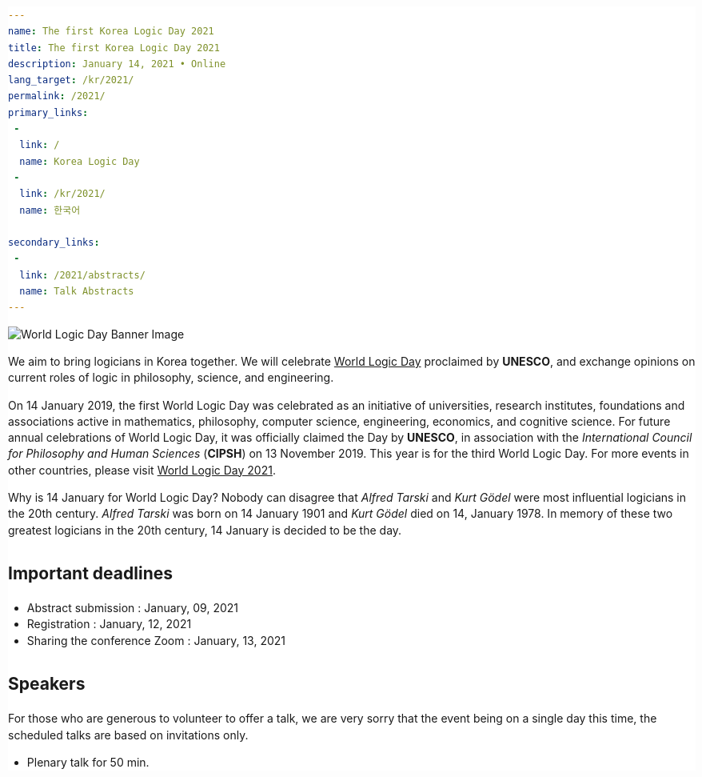 ```yaml
---
name: The first Korea Logic Day 2021
title: The first Korea Logic Day 2021
description: January 14, 2021 • Online
lang_target: /kr/2021/
permalink: /2021/
primary_links:
 - 
  link: /
  name: Korea Logic Day
 - 
  link: /kr/2021/
  name: 한국어

secondary_links:
 -
  link: /2021/abstracts/
  name: Talk Abstracts 
---
```


<p>
<img src="https://korealogicday.org/assets/wld_logo_files/WLD_Grafik_1500x500px.jpg" alt="World Logic Day Banner Image" width="100%">
</p>

We aim to bring logicians in Korea together. We will celebrate [World Logic Day](https://en.unesco.org/commemorations/worldlogicday) proclaimed by __UNESCO__, and exchange opinions on current roles of logic in philosophy, science, and engineering.

On 14 January 2019, the first World Logic Day was celebrated as an initiative of universities, research institutes, foundations and associations active in mathematics, philosophy, computer science, engineering, economics, and cognitive science. For future annual celebrations of World Logic Day, it was officially claimed the Day by __UNESCO__, in association with the _International Council for Philosophy and Human Sciences_ (__CIPSH__) on 13 November 2019. This year is for the third World Logic Day. For more events in other countries, please visit [World Logic Day 2021](http://wld.cipsh.international/wld.html).

Why is 14 January for World Logic Day? Nobody can disagree that _Alfred Tarski_ and _Kurt Gödel_ were most influential logicians in the 20th century. _Alfred Tarski_ was born on 14 January 1901 and _Kurt Gödel_ died on 14, January 1978. In memory of these two greatest logicians in the 20th century, 14 January is decided to be the day.


## Important deadlines
- Abstract submission : January, 09, 2021
- Registration : January, 12, 2021
- Sharing the conference Zoom : January, 13, 2021

## Speakers

For those who are generous to volunteer to offer a talk, we are very sorry that the event being on a single day this time, the scheduled talks are based on invitations only.
- Plenary talk for 50 min.
